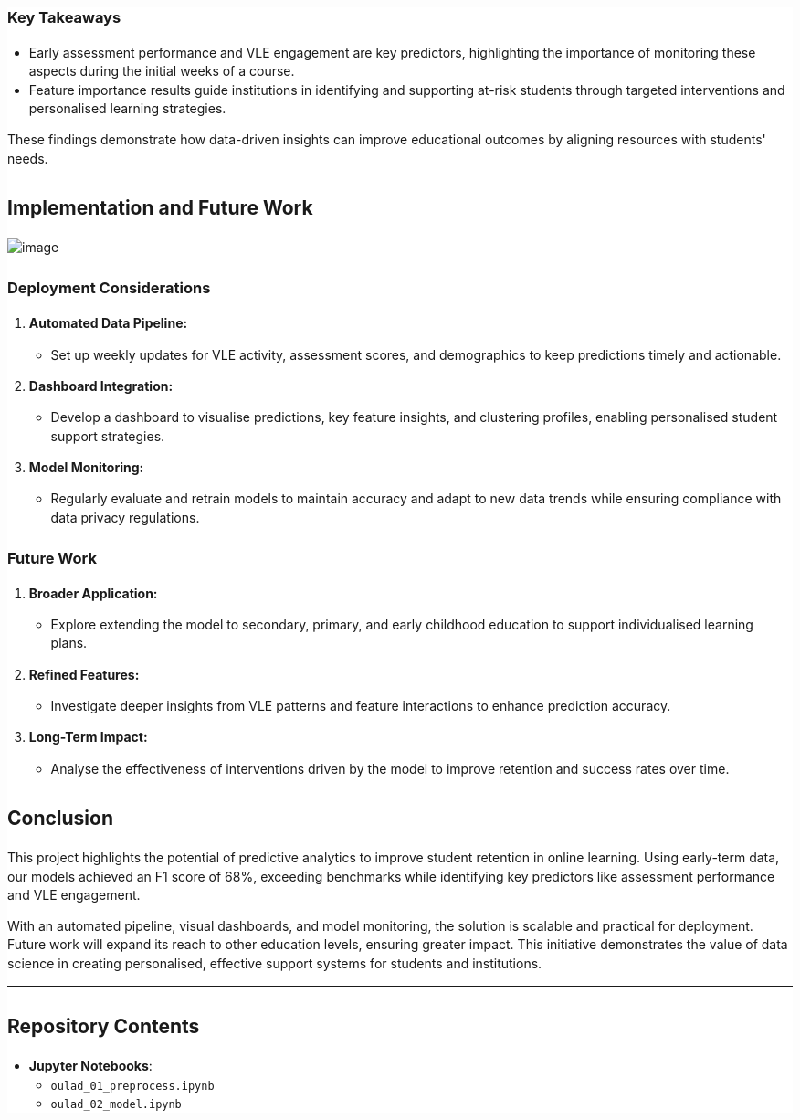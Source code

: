 ### Key Takeaways
- Early assessment performance and VLE engagement are key predictors, highlighting the importance of monitoring these aspects during the initial weeks of a course.
- Feature importance results guide institutions in identifying and supporting at-risk students through targeted interventions and personalised learning strategies.

These findings demonstrate how data-driven insights can improve educational outcomes by aligning resources with students' needs.

## Implementation and Future Work
<img width="500" src="https://github.com/user-attachments/assets/dcb97017-3450-4bc2-a649-c79929561684" alt="image"> 

### Deployment Considerations
1. **Automated Data Pipeline:**  
   - Set up weekly updates for VLE activity, assessment scores, and demographics to keep predictions timely and actionable.

2. **Dashboard Integration:**  
   - Develop a dashboard to visualise predictions, key feature insights, and clustering profiles, enabling personalised student support strategies.

3. **Model Monitoring:**  
   - Regularly evaluate and retrain models to maintain accuracy and adapt to new data trends while ensuring compliance with data privacy regulations.

### Future Work
1. **Broader Application:**  
   - Explore extending the model to secondary, primary, and early childhood education to support individualised learning plans.

2. **Refined Features:**  
   - Investigate deeper insights from VLE patterns and feature interactions to enhance prediction accuracy.

3. **Long-Term Impact:**  
   - Analyse the effectiveness of interventions driven by the model to improve retention and success rates over time.

## Conclusion

This project highlights the potential of predictive analytics to improve student retention in online learning. Using early-term data, our models achieved an F1 score of 68%, exceeding benchmarks while identifying key predictors like assessment performance and VLE engagement.  

With an automated pipeline, visual dashboards, and model monitoring, the solution is scalable and practical for deployment. Future work will expand its reach to other education levels, ensuring greater impact. This initiative demonstrates the value of data science in creating personalised, effective support systems for students and institutions.

---
## Repository Contents
- **Jupyter Notebooks**:  
  - `oulad_01_preprocess.ipynb`  
  - `oulad_02_model.ipynb`  
